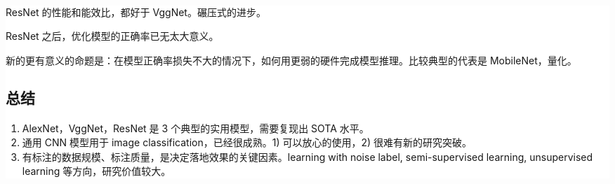 ResNet 的性能和能效比，都好于 VggNet。碾压式的进步。

ResNet 之后，优化模型的正确率已无太大意义。

新的更有意义的命题是：在模型正确率损失不大的情况下，如何用更弱的硬件完成模型推理。比较典型的代表是 MobileNet，量化。

## 总结

1. AlexNet，VggNet，ResNet 是 3 个典型的实用模型，需要复现出 SOTA 水平。
2. 通用 CNN 模型用于 image classification，已经很成熟。1) 可以放心的使用，2) 很难有新的研究突破。
3. 有标注的数据规模、标注质量，是决定落地效果的关键因素。learning with noise label, semi-supervised learning, unsupervised learning 等方向，研究价值较大。
